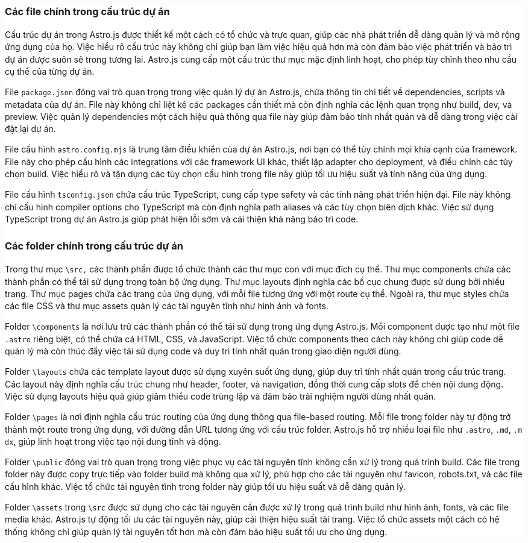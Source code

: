 ### Các file chính trong cấu trúc dự án

Cấu trúc dự án trong Astro.js được thiết kế một cách có tổ chức và trực quan, giúp các nhà phát triển dễ dàng quản lý và mở rộng ứng dụng của họ. Việc hiểu rõ cấu trúc này không chỉ giúp bạn làm việc hiệu quả hơn mà còn đảm bảo việc phát triển và bảo trì dự án được suôn sẻ trong tương lai. Astro.js cung cấp một cấu trúc thư mục mặc định linh hoạt, cho phép tùy chỉnh theo nhu cầu cụ thể của từng dự án.

File `package.json` đóng vai trò quan trọng trong việc quản lý dự án Astro.js, chứa thông tin chi tiết về dependencies, scripts và metadata của dự án. File này không chỉ liệt kê các packages cần thiết mà còn định nghĩa các lệnh quan trọng như build, dev, và preview. Việc quản lý dependencies một cách hiệu quả thông qua file này giúp đảm bảo tính nhất quán và dễ dàng trong việc cài đặt lại dự án.

File cấu hình `astro.config.mjs` là trung tâm điều khiển của dự án Astro.js, nơi bạn có thể tùy chỉnh mọi khía cạnh của framework. File này cho phép cấu hình các integrations với các framework UI khác, thiết lập adapter cho deployment, và điều chỉnh các tùy chọn build. Việc hiểu rõ và tận dụng các tùy chọn cấu hình trong file này giúp tối ưu hiệu suất và tính năng của ứng dụng.

File cấu hình `tsconfig.json` chứa cấu trúc TypeScript, cung cấp type safety và các tính năng phát triển hiện đại. File này không chỉ cấu hình compiler options cho TypeScript mà còn định nghĩa path aliases và các tùy chọn biên dịch khác. Việc sử dụng TypeScript trong dự án Astro.js giúp phát hiện lỗi sớm và cải thiện khả năng bảo trì code.

### Các folder chính trong cấu trúc dự án

Trong thư mục `\src,` các thành phần được tổ chức thành các thư mục con với mục đích cụ thể. Thư mục components chứa các thành phần có thể tái sử dụng trong toàn bộ ứng dụng. Thư mục layouts định nghĩa các bố cục chung được sử dụng bởi nhiều trang. Thư mục pages chứa các trang của ứng dụng, với mỗi file tương ứng với một route cụ thể. Ngoài ra, thư mục styles chứa các file CSS và thư mục assets quản lý các tài nguyên tĩnh như hình ảnh và fonts.

Folder `\components` là nơi lưu trữ các thành phần có thể tái sử dụng trong ứng dụng Astro.js. Mỗi component được tạo như một file `.astro` riêng biệt, có thể chứa cả HTML, CSS, và JavaScript. Việc tổ chức components theo cách này không chỉ giúp code dễ quản lý mà còn thúc đẩy việc tái sử dụng code và duy trì tính nhất quán trong giao diện người dùng.

Folder `\layouts` chứa các template layout được sử dụng xuyên suốt ứng dụng, giúp duy trì tính nhất quán trong cấu trúc trang. Các layout này định nghĩa cấu trúc chung như header, footer, và navigation, đồng thời cung cấp slots để chèn nội dung động. Việc sử dụng layouts hiệu quả giúp giảm thiểu code trùng lặp và đảm bảo trải nghiệm người dùng nhất quán.

Folder `\pages` là nơi định nghĩa cấu trúc routing của ứng dụng thông qua file-based routing. Mỗi file trong folder này tự động trở thành một route trong ứng dụng, với đường dẫn URL tương ứng với cấu trúc folder. Astro.js hỗ trợ nhiều loại file như `.astro`, `.md`, `.mdx`, giúp linh hoạt trong việc tạo nội dung tĩnh và động.

Folder `\public` đóng vai trò quan trọng trong việc phục vụ các tài nguyên tĩnh không cần xử lý trong quá trình build. Các file trong folder này được copy trực tiếp vào folder build mà không qua xử lý, phù hợp cho các tài nguyên như favicon, robots.txt, và các file cấu hình khác. Việc tổ chức tài nguyên tĩnh trong folder này giúp tối ưu hiệu suất và dễ dàng quản lý.

Folder `\assets` trong `\src` được sử dụng cho các tài nguyên cần được xử lý trong quá trình build như hình ảnh, fonts, và các file media khác. Astro.js tự động tối ưu các tài nguyên này, giúp cải thiện hiệu suất tải trang. Việc tổ chức assets một cách có hệ thống không chỉ giúp quản lý tài nguyên tốt hơn mà còn đảm bảo hiệu suất tối ưu cho ứng dụng.
